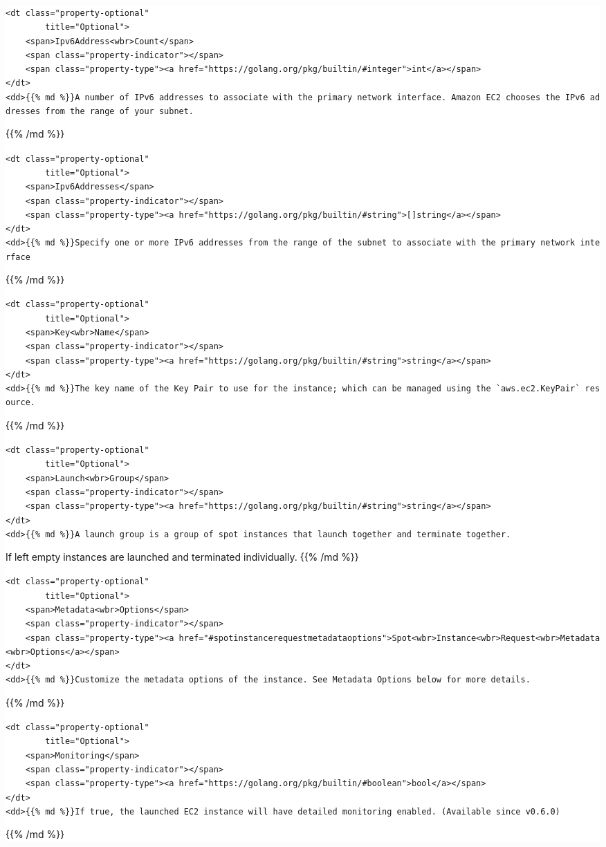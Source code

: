     <dt class="property-optional"
            title="Optional">
        <span>Ipv6Address<wbr>Count</span>
        <span class="property-indicator"></span>
        <span class="property-type"><a href="https://golang.org/pkg/builtin/#integer">int</a></span>
    </dt>
    <dd>{{% md %}}A number of IPv6 addresses to associate with the primary network interface. Amazon EC2 chooses the IPv6 addresses from the range of your subnet.
{{% /md %}}</dd>

    <dt class="property-optional"
            title="Optional">
        <span>Ipv6Addresses</span>
        <span class="property-indicator"></span>
        <span class="property-type"><a href="https://golang.org/pkg/builtin/#string">[]string</a></span>
    </dt>
    <dd>{{% md %}}Specify one or more IPv6 addresses from the range of the subnet to associate with the primary network interface
{{% /md %}}</dd>

    <dt class="property-optional"
            title="Optional">
        <span>Key<wbr>Name</span>
        <span class="property-indicator"></span>
        <span class="property-type"><a href="https://golang.org/pkg/builtin/#string">string</a></span>
    </dt>
    <dd>{{% md %}}The key name of the Key Pair to use for the instance; which can be managed using the `aws.ec2.KeyPair` resource.
{{% /md %}}</dd>

    <dt class="property-optional"
            title="Optional">
        <span>Launch<wbr>Group</span>
        <span class="property-indicator"></span>
        <span class="property-type"><a href="https://golang.org/pkg/builtin/#string">string</a></span>
    </dt>
    <dd>{{% md %}}A launch group is a group of spot instances that launch together and terminate together.
If left empty instances are launched and terminated individually.
{{% /md %}}</dd>

    <dt class="property-optional"
            title="Optional">
        <span>Metadata<wbr>Options</span>
        <span class="property-indicator"></span>
        <span class="property-type"><a href="#spotinstancerequestmetadataoptions">Spot<wbr>Instance<wbr>Request<wbr>Metadata<wbr>Options</a></span>
    </dt>
    <dd>{{% md %}}Customize the metadata options of the instance. See Metadata Options below for more details.
{{% /md %}}</dd>

    <dt class="property-optional"
            title="Optional">
        <span>Monitoring</span>
        <span class="property-indicator"></span>
        <span class="property-type"><a href="https://golang.org/pkg/builtin/#boolean">bool</a></span>
    </dt>
    <dd>{{% md %}}If true, the launched EC2 instance will have detailed monitoring enabled. (Available since v0.6.0)
{{% /md %}}</dd>
